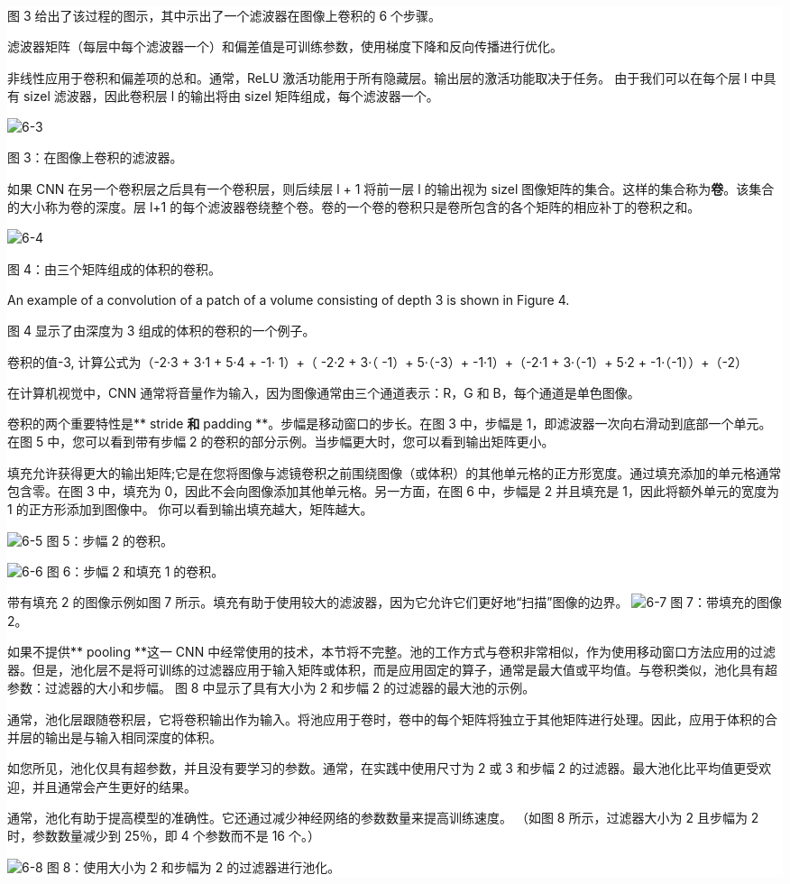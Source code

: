 图 3 给出了该过程的图示，其中示出了一个滤波器在图像上卷积的 6 个步骤。

滤波器矩阵（每层中每个滤波器一个）和偏差值是可训练参数，使用梯度下降和反向传播进行优化。

非线性应用于卷积和偏差项的总和。通常，ReLU 激活功能用于所有隐藏层。输出层的激活功能取决于任务。
由于我们可以在每个层 l 中具有 sizel 滤波器，因此卷积层 l 的输出将由 sizel 矩阵组成，每个滤波器一个。


![6-3](https://github.com/apachecn/ml-book-100-zh/blob/master/doc/img/6-3.png)

图 3：在图像上卷积的滤波器。


如果 CNN 在另一个卷积层之后具有一个卷积层，则后续层 l + 1 将前一层 l 的输出视为 sizel 图像矩阵的集合。这样的集合称为**卷**。该集合的大小称为卷的深度。层 l+1 的每个滤波器卷绕整个卷。卷的一个卷的卷积只是卷所包含的各个矩阵的相应补丁的卷积之和。

![6-4](https://github.com/apachecn/ml-book-100-zh/blob/master/doc/img/6-4.png)

图 4：由三个矩阵组成的体积的卷积。

An example of a convolution of a patch of a volume consisting of depth 3 is shown in Figure 4. 

图 4 显示了由深度为 3 组成的体积的卷积的一个例子。

卷积的值-3, 计算公式为（-2·3 + 3·1 + 5·4 + -1· 1）+（ -2·2 + 3·（ -1）+ 5·（-3）+  -1·1）+（-2·1 + 3·（-1）+ 5·2 + -1·（-1））+（-2）

在计算机视觉中，CNN 通常将音量作为输入，因为图像通常由三个通道表示：R，G 和 B，每个通道是单色图像。


卷积的两个重要特性是** stride **和** padding **。步幅是移动窗口的步长。在图 3 中，步幅是 1，即滤波器一次向右滑动到底部一个单元。在图 5 中，您可以看到带有步幅 2 的卷积的部分示例。当步幅更大时，您可以看到输出矩阵更小。

填充允许获得更大的输出矩阵;它是在您将图像与滤镜卷积之前围绕图像（或体积）的其他单元格的正方形宽度。通过填充添加的单元格通常包含零。在图 3 中，填充为 0，因此不会向图像添加其他单元格。另一方面，在图 6 中，步幅是 2 并且填充是 1，因此将额外单元的宽度为 1 的正方形添加到图像中。
你可以看到输出填充越大，矩阵越大。

![6-5](https://github.com/apachecn/ml-book-100-zh/blob/master/doc/img/6-5.png)
图 5：步幅 2 的卷积。

![6-6](https://github.com/apachecn/ml-book-100-zh/blob/master/doc/img/6-6.png)
图 6：步幅 2 和填充 1 的卷积。

带有填充 2 的图像示例如图 7 所示。填充有助于使用较大的滤波器，因为它允许它们更好地“扫描”图像的边界。
![6-7](https://github.com/apachecn/ml-book-100-zh/blob/master/doc/img/6-7.png)
图 7：带填充的图像 2。

如果不提供** pooling **这一 CNN 中经常使用的技术，本节将不完整。池的工作方式与卷积非常相似，作为使用移动窗口方法应用的过滤器。但是，池化层不是将可训练的过滤器应用于输入矩阵或体积，而是应用固定的算子，通常是最大值或平均值。与卷积类似，池化具有超参数：过滤器的大小和步幅。
图 8 中显示了具有大小为 2 和步幅 2 的过滤器的最大池的示例。

通常，池化层跟随卷积层，它将卷积输出作为输入。将池应用于卷时，卷中的每个矩阵将独立于其他矩阵进行处理。因此，应用于体积的合并层的输出是与输入相同深度的体积。

如您所见，池化仅具有超参数，并且没有要学习的参数。通常，在实践中使用尺寸为 2 或 3 和步幅 2 的过滤器。最大池化比平均值更受欢迎，并且通常会产生更好的结果。

通常，池化有助于提高模型的准确性。它还通过减少神经网络的参数数量来提高训练速度。 （如图 8 所示，过滤器大小为 2 且步幅为 2 时，参数数量减少到 25％，即 4 个参数而不是 16 个。）

![6-8](https://github.com/apachecn/ml-book-100-zh/blob/master/doc/img/6-8.png)
图 8：使用大小为 2 和步幅为 2 的过滤器进行池化。
